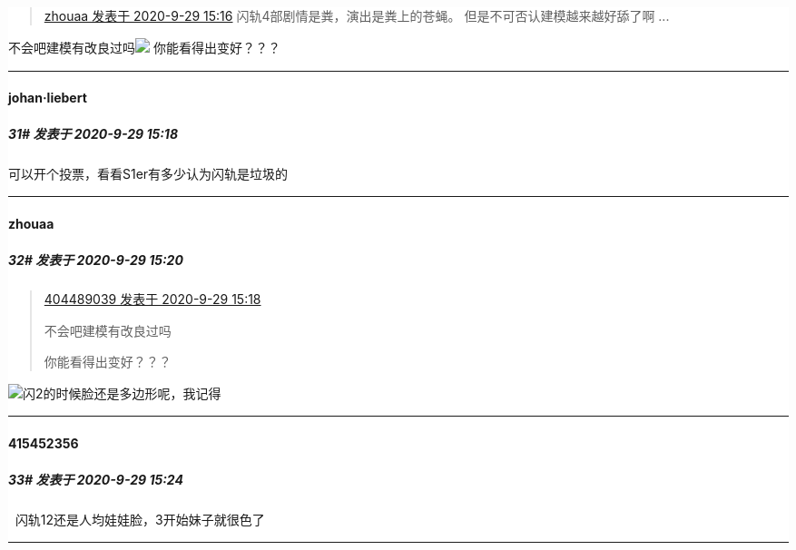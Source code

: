<blockquote><a href="httphttps://bbs.saraba1st.com/2b/forum.php?mod=redirect&amp;goto=findpost&amp;pid=48896127&amp;ptid=1962512" target="_blank">zhouaa 发表于 2020-9-29 15:16</a>
 闪轨4部剧情是粪，演出是粪上的苍蝇。 但是不可否认建模越来越好舔了啊 ...</blockquote>
不会吧建模有改良过吗<img src="https://static.saraba1st.com/image/smiley/face2017/037.png" referrerpolicy="no-referrer">
你能看得出变好？？？







-----

####  johan·liebert  
##### 31#       发表于 2020-9-29 15:18




可以开个投票，看看S1er有多少认为闪轨是垃圾的







-----

####  zhouaa  
##### 32#       发表于 2020-9-29 15:20



<blockquote><a href="httphttps://bbs.saraba1st.com/2b/forum.php?mod=redirect&amp;goto=findpost&amp;pid=48896135&amp;ptid=1962512" target="_blank">404489039 发表于 2020-9-29 15:18</a>

不会吧建模有改良过吗

你能看得出变好？？？</blockquote>
<img src="https://static.saraba1st.com/image/smiley/face2017/065.png" referrerpolicy="no-referrer">闪2的时候脸还是多边形呢，我记得







-----

####  415452356  
##### 33#       发表于 2020-9-29 15:24




  闪轨12还是人均娃娃脸，3开始妹子就很色了







-----
